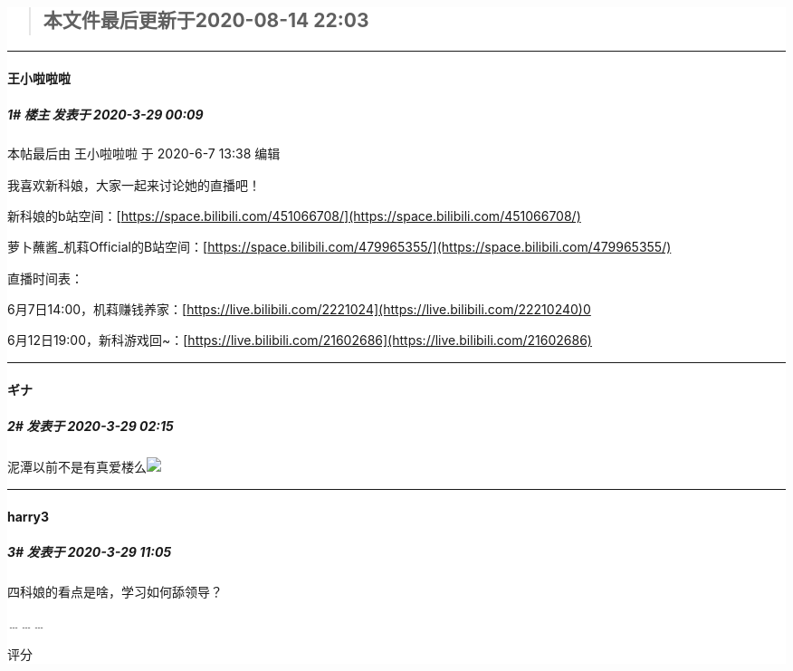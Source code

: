 > ## **本文件最后更新于2020-08-14 22:03** 



-----

####  王小啦啦啦  
##### 1#       楼主       发表于 2020-3-29 00:09



 本帖最后由 王小啦啦啦 于 2020-6-7 13:38 编辑 

我喜欢新科娘，大家一起来讨论她的直播吧！

新科娘的b站空间：[https://space.bilibili.com/451066708/](https://space.bilibili.com/451066708/)


萝卜蘸酱_机萪Official的B站空间：[https://space.bilibili.com/479965355/](https://space.bilibili.com/479965355/)

直播时间表：


6月7日14:00，机萪赚钱养家：[https://live.bilibili.com/2221024](https://live.bilibili.com/22210240)0


6月12日19:00，新科游戏回~：[https://live.bilibili.com/21602686](https://live.bilibili.com/21602686)










-----

####  ギナ  
##### 2#       发表于 2020-3-29 02:15




泥潭以前不是有真爱楼么<img src="https://static.saraba1st.com/image/smiley/face2017/105.png" referrerpolicy="no-referrer">







-----

####  harry3  
##### 3#       发表于 2020-3-29 11:05




四科娘的看点是啥，学习如何舔领导？



﹍﹍﹍

评分
